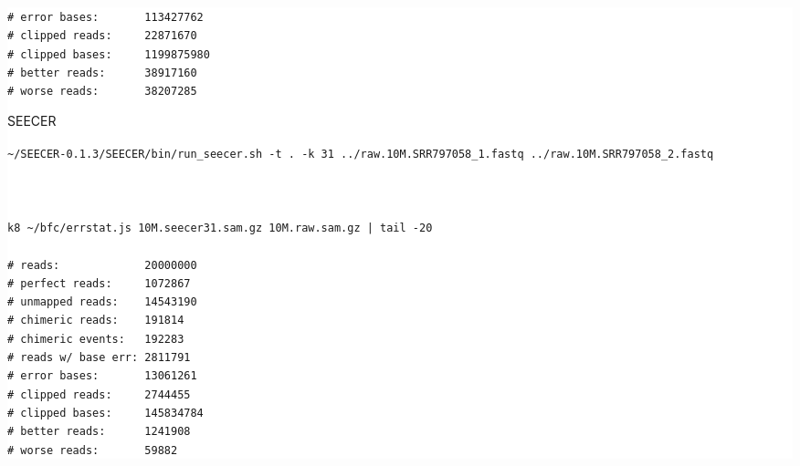     # error bases:       113427762
    # clipped reads:     22871670
    # clipped bases:     1199875980
    # better reads:      38917160
    # worse reads:       38207285
    



SEECER

	~/SEECER-0.1.3/SEECER/bin/run_seecer.sh -t . -k 31 ../raw.10M.SRR797058_1.fastq ../raw.10M.SRR797058_2.fastq
	


    k8 ~/bfc/errstat.js 10M.seecer31.sam.gz 10M.raw.sam.gz | tail -20
    
    # reads:             20000000
    # perfect reads:     1072867
    # unmapped reads:    14543190
    # chimeric reads:    191814
    # chimeric events:   192283
    # reads w/ base err: 2811791
    # error bases:       13061261
    # clipped reads:     2744455
    # clipped bases:     145834784
    # better reads:      1241908
    # worse reads:       59882
    